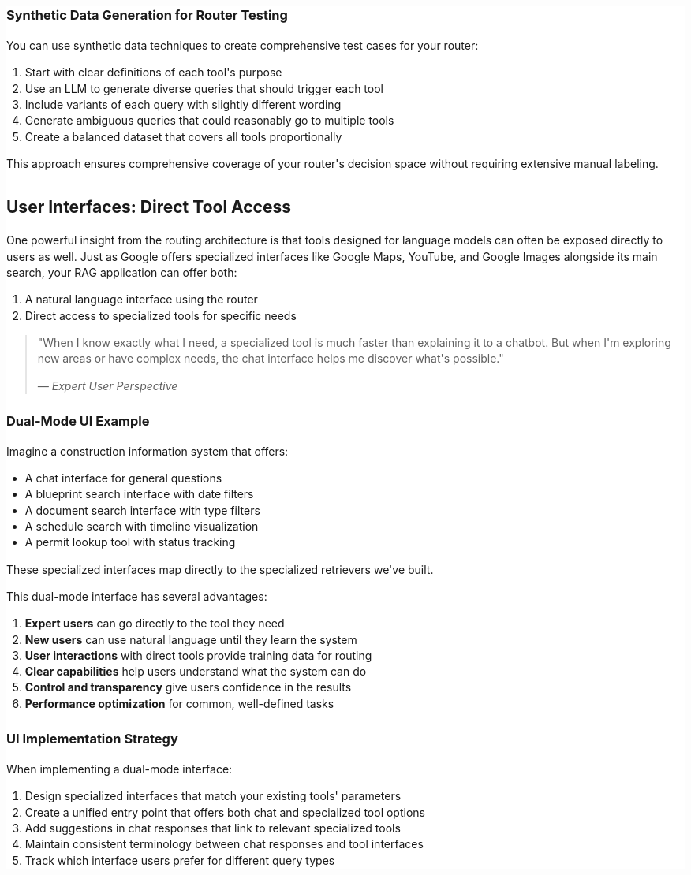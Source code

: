 ### Synthetic Data Generation for Router Testing

You can use synthetic data techniques to create comprehensive test cases for your router:

1. Start with clear definitions of each tool's purpose
2. Use an LLM to generate diverse queries that should trigger each tool
3. Include variants of each query with slightly different wording
4. Generate ambiguous queries that could reasonably go to multiple tools
5. Create a balanced dataset that covers all tools proportionally

This approach ensures comprehensive coverage of your router's decision space without requiring extensive manual labeling.

## User Interfaces: Direct Tool Access

One powerful insight from the routing architecture is that tools designed for language models can often be exposed directly to users as well. Just as Google offers specialized interfaces like Google Maps, YouTube, and Google Images alongside its main search, your RAG application can offer both:

1. A natural language interface using the router
1. Direct access to specialized tools for specific needs

> "When I know exactly what I need, a specialized tool is much faster than explaining it to a chatbot. But when I'm exploring new areas or have complex needs, the chat interface helps me discover what's possible."
> 
> *— Expert User Perspective*

### Dual-Mode UI Example

Imagine a construction information system that offers:

- A chat interface for general questions
- A blueprint search interface with date filters
- A document search interface with type filters
- A schedule search with timeline visualization
- A permit lookup tool with status tracking

These specialized interfaces map directly to the specialized retrievers we've built.

This dual-mode interface has several advantages:

1. **Expert users** can go directly to the tool they need
1. **New users** can use natural language until they learn the system
1. **User interactions** with direct tools provide training data for routing
1. **Clear capabilities** help users understand what the system can do
1. **Control and transparency** give users confidence in the results
1. **Performance optimization** for common, well-defined tasks

### UI Implementation Strategy

When implementing a dual-mode interface:

1. Design specialized interfaces that match your existing tools' parameters
2. Create a unified entry point that offers both chat and specialized tool options
3. Add suggestions in chat responses that link to relevant specialized tools
4. Maintain consistent terminology between chat responses and tool interfaces
5. Track which interface users prefer for different query types
